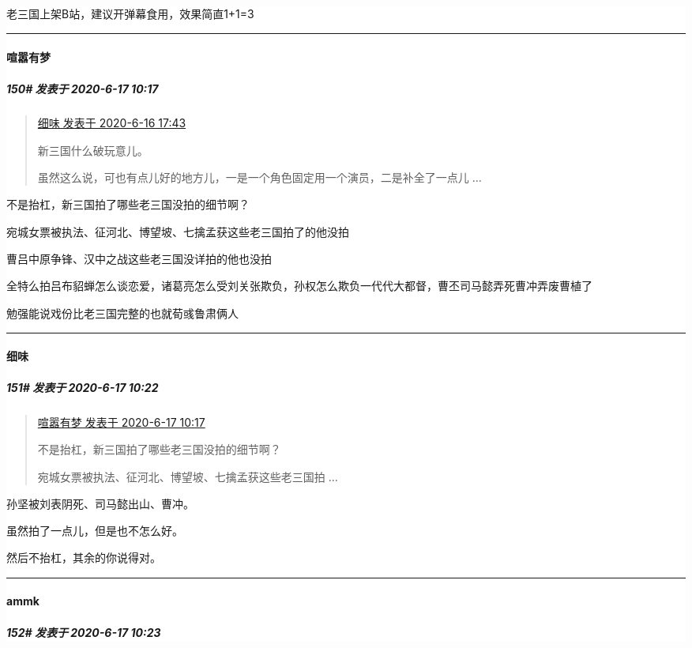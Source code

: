 


老三国上架B站，建议开弹幕食用，效果简直1+1=3







-----

####  喧嚣有梦  
##### 150#       发表于 2020-6-17 10:17



<blockquote><a href="httphttps://bbs.saraba1st.com/2b/forum.php?mod=redirect&amp;goto=findpost&amp;pid=47828728&amp;ptid=1941850" target="_blank">细味 发表于 2020-6-16 17:43</a>

新三国什么破玩意儿。

虽然这么说，可也有点儿好的地方儿，一是一个角色固定用一个演员，二是补全了一点儿 ...</blockquote>
不是抬杠，新三国拍了哪些老三国没拍的细节啊？

宛城女票被执法、征河北、博望坡、七擒孟获这些老三国拍了的他没拍

曹吕中原争锋、汉中之战这些老三国没详拍的他也没拍

全特么拍吕布貂蝉怎么谈恋爱，诸葛亮怎么受刘关张欺负，孙权怎么欺负一代代大都督，曹丕司马懿弄死曹冲弄废曹植了

勉强能说戏份比老三国完整的也就荀彧鲁肃俩人







-----

####  细味  
##### 151#       发表于 2020-6-17 10:22



<blockquote><a href="httphttps://bbs.saraba1st.com/2b/forum.php?mod=redirect&amp;goto=findpost&amp;pid=47835390&amp;ptid=1941850" target="_blank">喧嚣有梦 发表于 2020-6-17 10:17</a>

不是抬杠，新三国拍了哪些老三国没拍的细节啊？

宛城女票被执法、征河北、博望坡、七擒孟获这些老三国拍 ...</blockquote>
孙坚被刘表阴死、司马懿出山、曹冲。

虽然拍了一点儿，但是也不怎么好。


然后不抬杠，其余的你说得对。







-----

####  ammk  
##### 152#       发表于 2020-6-17 10:23

